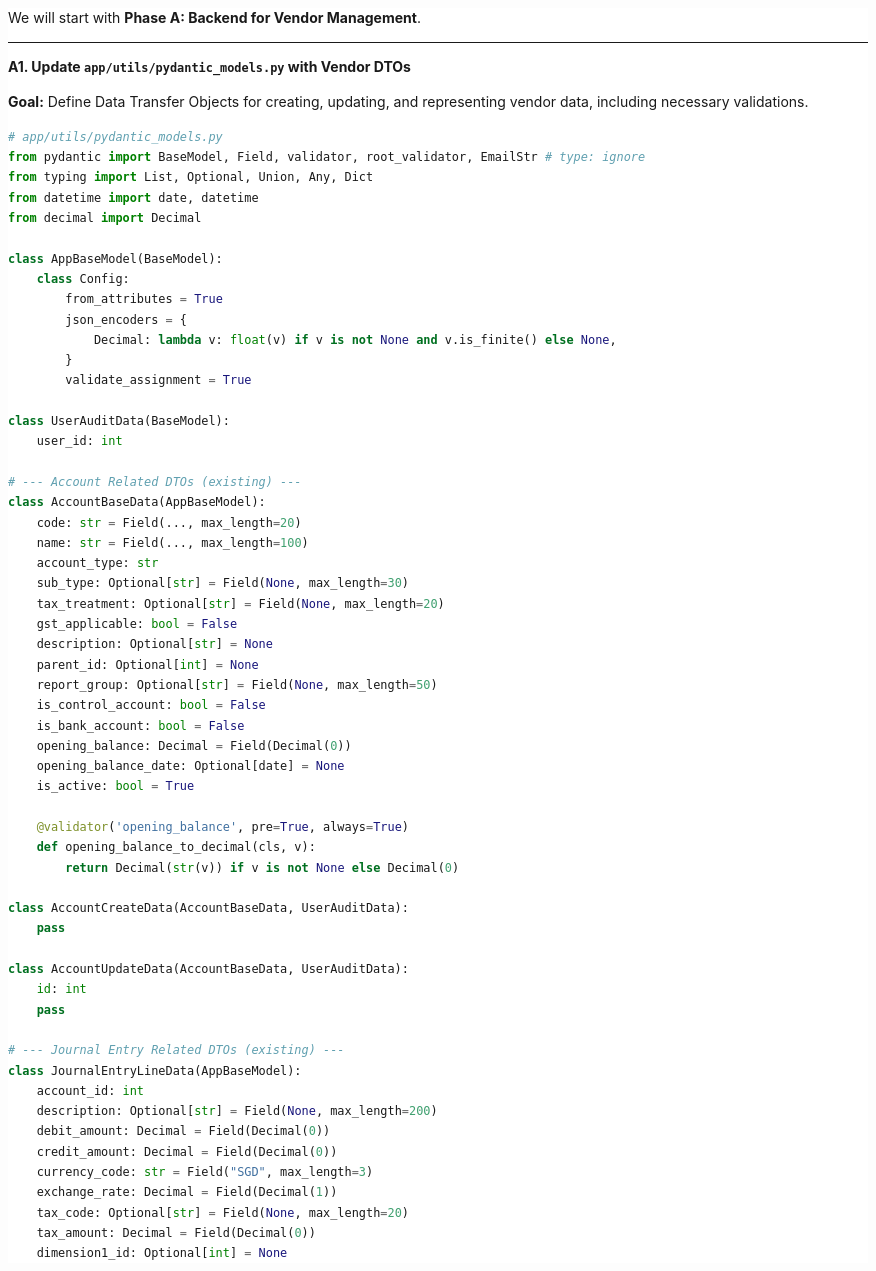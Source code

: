 We will start with **Phase A: Backend for Vendor Management**.

---
**A1. Update `app/utils/pydantic_models.py` with Vendor DTOs**

**Goal:** Define Data Transfer Objects for creating, updating, and representing vendor data, including necessary validations.

```python
# app/utils/pydantic_models.py
from pydantic import BaseModel, Field, validator, root_validator, EmailStr # type: ignore
from typing import List, Optional, Union, Any, Dict 
from datetime import date, datetime
from decimal import Decimal

class AppBaseModel(BaseModel):
    class Config:
        from_attributes = True 
        json_encoders = {
            Decimal: lambda v: float(v) if v is not None and v.is_finite() else None,
        }
        validate_assignment = True 

class UserAuditData(BaseModel):
    user_id: int

# --- Account Related DTOs (existing) ---
class AccountBaseData(AppBaseModel):
    code: str = Field(..., max_length=20)
    name: str = Field(..., max_length=100)
    account_type: str 
    sub_type: Optional[str] = Field(None, max_length=30)
    tax_treatment: Optional[str] = Field(None, max_length=20)
    gst_applicable: bool = False
    description: Optional[str] = None
    parent_id: Optional[int] = None
    report_group: Optional[str] = Field(None, max_length=50)
    is_control_account: bool = False
    is_bank_account: bool = False
    opening_balance: Decimal = Field(Decimal(0))
    opening_balance_date: Optional[date] = None
    is_active: bool = True

    @validator('opening_balance', pre=True, always=True)
    def opening_balance_to_decimal(cls, v):
        return Decimal(str(v)) if v is not None else Decimal(0)

class AccountCreateData(AccountBaseData, UserAuditData):
    pass

class AccountUpdateData(AccountBaseData, UserAuditData):
    id: int
    pass

# --- Journal Entry Related DTOs (existing) ---
class JournalEntryLineData(AppBaseModel):
    account_id: int
    description: Optional[str] = Field(None, max_length=200)
    debit_amount: Decimal = Field(Decimal(0))
    credit_amount: Decimal = Field(Decimal(0))
    currency_code: str = Field("SGD", max_length=3) 
    exchange_rate: Decimal = Field(Decimal(1))
    tax_code: Optional[str] = Field(None, max_length=20) 
    tax_amount: Decimal = Field(Decimal(0))
    dimension1_id: Optional[int] = None 
```